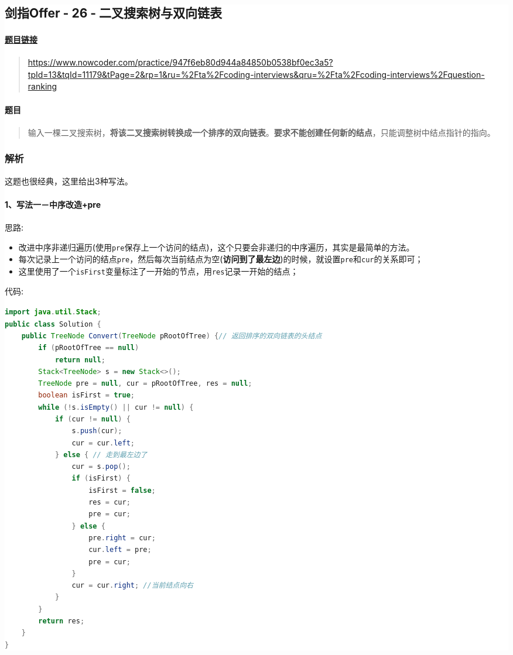 ## 剑指Offer - 26 - 二叉搜索树与双向链表

#### [题目链接](https://www.nowcoder.com/practice/947f6eb80d944a84850b0538bf0ec3a5?tpId=13&tqId=11179&tPage=2&rp=1&ru=%2Fta%2Fcoding-interviews&qru=%2Fta%2Fcoding-interviews%2Fquestion-ranking)

> https://www.nowcoder.com/practice/947f6eb80d944a84850b0538bf0ec3a5?tpId=13&tqId=11179&tPage=2&rp=1&ru=%2Fta%2Fcoding-interviews&qru=%2Fta%2Fcoding-interviews%2Fquestion-ranking

#### 题目

> 输入一棵二叉搜索树，**将该二叉搜索树转换成一个排序的双向链表**。**要求不能创建任何新的结点**，只能调整树中结点指针的指向。

### 解析

这题也很经典，这里给出3种写法。

#### 1、写法一－中序改造+pre

思路:

* 改进中序非递归遍历(使用`pre`保存上一个访问的结点)，这个只要会非递归的中序遍历，其实是最简单的方法。
* 每次记录上一个访问的结点`pre`，然后每次当前结点为空(**访问到了最左边**)的时候，就设置`pre`和`cur`的关系即可；
* 这里使用了一个`isFirst`变量标注了一开始的节点，用`res`记录一开始的结点；

代码:

```java
import java.util.Stack;
public class Solution {
    public TreeNode Convert(TreeNode pRootOfTree) {// 返回排序的双向链表的头结点
        if (pRootOfTree == null)
            return null;
        Stack<TreeNode> s = new Stack<>();
        TreeNode pre = null, cur = pRootOfTree, res = null;
        boolean isFirst = true;
        while (!s.isEmpty() || cur != null) {
            if (cur != null) {
                s.push(cur);
                cur = cur.left;
            } else { // 走到最左边了
                cur = s.pop();
                if (isFirst) {
                    isFirst = false;
                    res = cur;
                    pre = cur;
                } else {
                    pre.right = cur;
                    cur.left = pre;
                    pre = cur;
                }
                cur = cur.right; //当前结点向右
            }
        }
        return res;
    }
}
```
